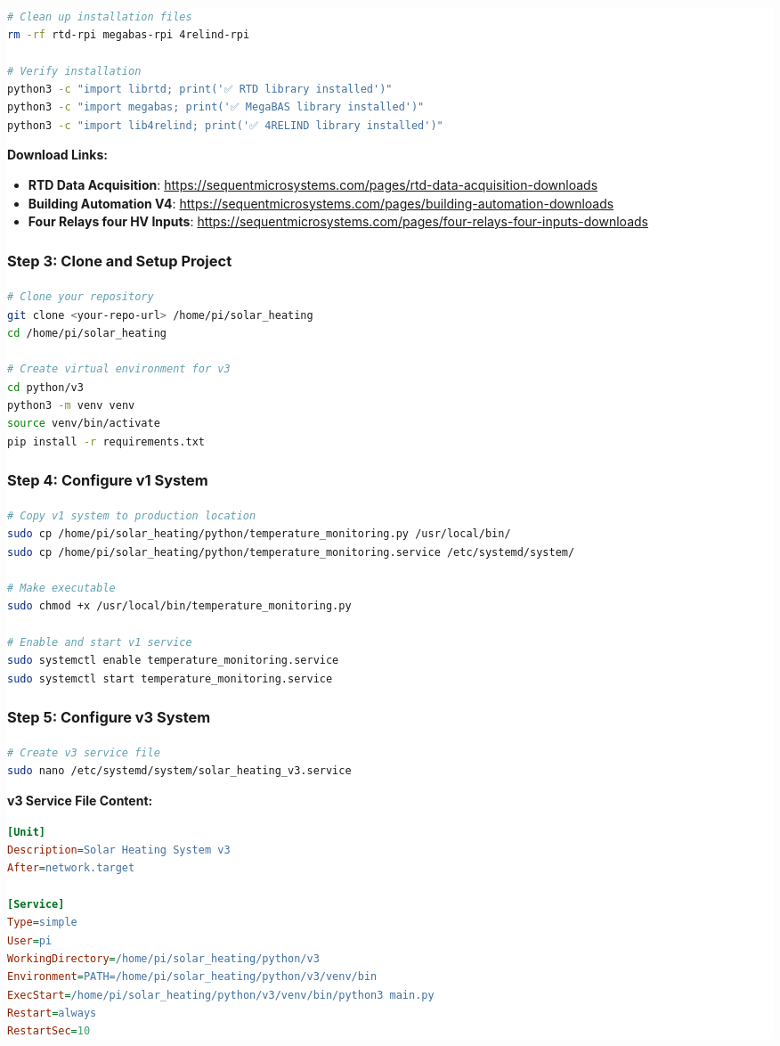 ```bash
# Clean up installation files
rm -rf rtd-rpi megabas-rpi 4relind-rpi

# Verify installation
python3 -c "import librtd; print('✅ RTD library installed')"
python3 -c "import megabas; print('✅ MegaBAS library installed')"
python3 -c "import lib4relind; print('✅ 4RELIND library installed')"
```

**Download Links:**
- **RTD Data Acquisition**: https://sequentmicrosystems.com/pages/rtd-data-acquisition-downloads
- **Building Automation V4**: https://sequentmicrosystems.com/pages/building-automation-downloads  
- **Four Relays four HV Inputs**: https://sequentmicrosystems.com/pages/four-relays-four-inputs-downloads

### **Step 3: Clone and Setup Project**

```bash
# Clone your repository
git clone <your-repo-url> /home/pi/solar_heating
cd /home/pi/solar_heating

# Create virtual environment for v3
cd python/v3
python3 -m venv venv
source venv/bin/activate
pip install -r requirements.txt
```

### **Step 4: Configure v1 System**

```bash
# Copy v1 system to production location
sudo cp /home/pi/solar_heating/python/temperature_monitoring.py /usr/local/bin/
sudo cp /home/pi/solar_heating/python/temperature_monitoring.service /etc/systemd/system/

# Make executable
sudo chmod +x /usr/local/bin/temperature_monitoring.py

# Enable and start v1 service
sudo systemctl enable temperature_monitoring.service
sudo systemctl start temperature_monitoring.service
```

### **Step 5: Configure v3 System**

```bash
# Create v3 service file
sudo nano /etc/systemd/system/solar_heating_v3.service
```

**v3 Service File Content:**
```ini
[Unit]
Description=Solar Heating System v3
After=network.target

[Service]
Type=simple
User=pi
WorkingDirectory=/home/pi/solar_heating/python/v3
Environment=PATH=/home/pi/solar_heating/python/v3/venv/bin
ExecStart=/home/pi/solar_heating/python/v3/venv/bin/python3 main.py
Restart=always
RestartSec=10

```